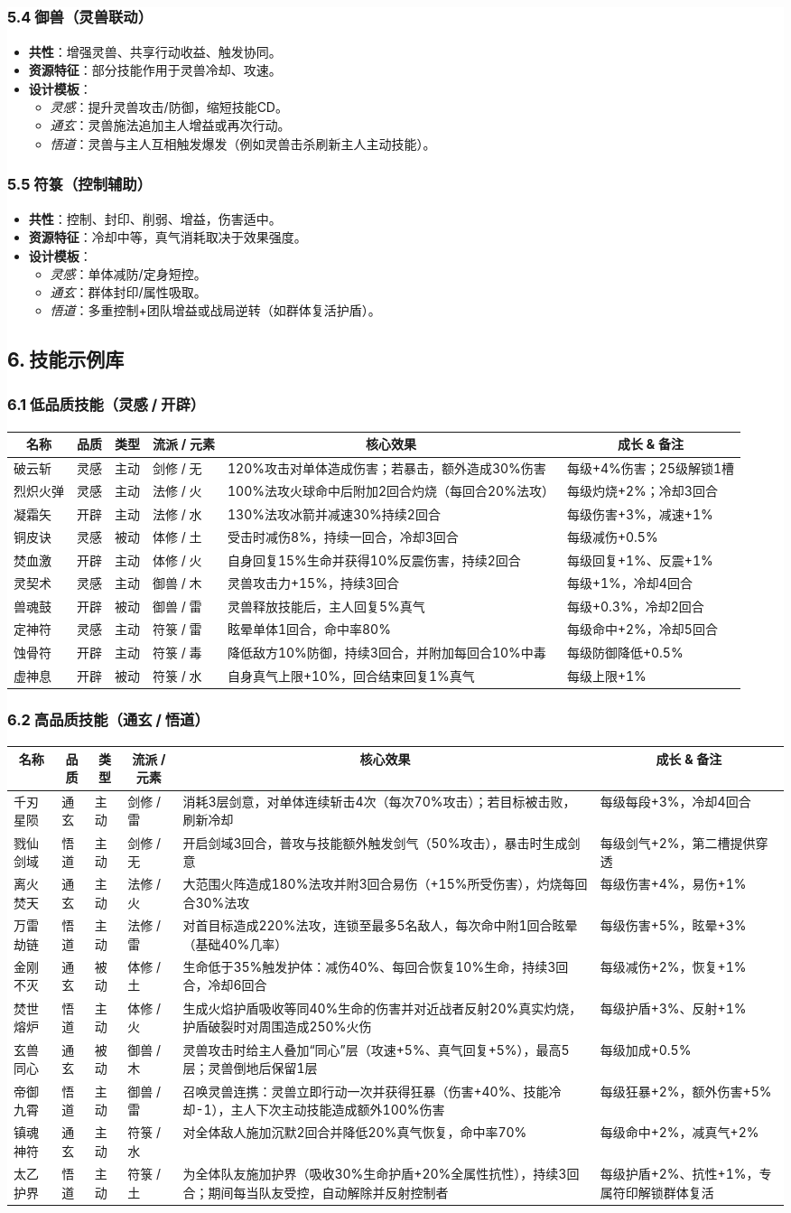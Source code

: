 ### 5.4 御兽（灵兽联动）
- **共性**：增强灵兽、共享行动收益、触发协同。
- **资源特征**：部分技能作用于灵兽冷却、攻速。
- **设计模板**：
  - *灵感*：提升灵兽攻击/防御，缩短技能CD。
  - *通玄*：灵兽施法追加主人增益或再次行动。
  - *悟道*：灵兽与主人互相触发爆发（例如灵兽击杀刷新主人主动技能）。

### 5.5 符箓（控制辅助）
- **共性**：控制、封印、削弱、增益，伤害适中。
- **资源特征**：冷却中等，真气消耗取决于效果强度。
- **设计模板**：
  - *灵感*：单体减防/定身短控。
  - *通玄*：群体封印/属性吸取。
  - *悟道*：多重控制+团队增益或战局逆转（如群体复活护盾）。

## 6. 技能示例库

### 6.1 低品质技能（灵感 / 开辟）
| 名称 | 品质 | 类型 | 流派 / 元素 | 核心效果 | 成长 & 备注 |
| --- | --- | --- | --- | --- | --- |
| 破云斩 | 灵感 | 主动 | 剑修 / 无 | 120%攻击对单体造成伤害；若暴击，额外造成30%伤害 | 每级+4%伤害；25级解锁1槽 |
| 烈炽火弹 | 灵感 | 主动 | 法修 / 火 | 100%法攻火球命中后附加2回合灼烧（每回合20%法攻） | 每级灼烧+2%；冷却3回合 |
| 凝霜矢 | 开辟 | 主动 | 法修 / 水 | 130%法攻冰箭并减速30%持续2回合 | 每级伤害+3%，减速+1% |
| 铜皮诀 | 灵感 | 被动 | 体修 / 土 | 受击时减伤8%，持续一回合，冷却3回合 | 每级减伤+0.5% |
| 焚血激 | 开辟 | 主动 | 体修 / 火 | 自身回复15%生命并获得10%反震伤害，持续2回合 | 每级回复+1%、反震+1% |
| 灵契术 | 灵感 | 主动 | 御兽 / 木 | 灵兽攻击力+15%，持续3回合 | 每级+1%，冷却4回合 |
| 兽魂鼓 | 开辟 | 被动 | 御兽 / 雷 | 灵兽释放技能后，主人回复5%真气 | 每级+0.3%，冷却2回合 |
| 定神符 | 灵感 | 主动 | 符箓 / 雷 | 眩晕单体1回合，命中率80% | 每级命中+2%，冷却5回合 |
| 蚀骨符 | 开辟 | 主动 | 符箓 / 毒 | 降低敌方10%防御，持续3回合，并附加每回合10%中毒 | 每级防御降低+0.5% |
| 虚神息 | 开辟 | 被动 | 符箓 / 水 | 自身真气上限+10%，回合结束回复1%真气 | 每级上限+1% |

### 6.2 高品质技能（通玄 / 悟道）
| 名称 | 品质 | 类型 | 流派 / 元素 | 核心效果 | 成长 & 备注 |
| --- | --- | --- | --- | --- | --- |
| 千刃星陨 | 通玄 | 主动 | 剑修 / 雷 | 消耗3层剑意，对单体连续斩击4次（每次70%攻击）；若目标被击败，刷新冷却 | 每级每段+3%，冷却4回合 |
| 戮仙剑域 | 悟道 | 主动 | 剑修 / 无 | 开启剑域3回合，普攻与技能额外触发剑气（50%攻击），暴击时生成剑意 | 每级剑气+2%，第二槽提供穿透 |
| 离火焚天 | 通玄 | 主动 | 法修 / 火 | 大范围火阵造成180%法攻并附3回合易伤（+15%所受伤害），灼烧每回合30%法攻 | 每级伤害+4%，易伤+1% |
| 万雷劫链 | 悟道 | 主动 | 法修 / 雷 | 对首目标造成220%法攻，连锁至最多5名敌人，每次命中附1回合眩晕（基础40%几率） | 每级伤害+5%，眩晕+3% |
| 金刚不灭 | 通玄 | 被动 | 体修 / 土 | 生命低于35%触发护体：减伤40%、每回合恢复10%生命，持续3回合，冷却6回合 | 每级减伤+2%，恢复+1% |
| 焚世熔炉 | 悟道 | 主动 | 体修 / 火 | 生成火焰护盾吸收等同40%生命的伤害并对近战者反射20%真实灼烧，护盾破裂时对周围造成250%火伤 | 每级护盾+3%、反射+1% |
| 玄兽同心 | 通玄 | 被动 | 御兽 / 木 | 灵兽攻击时给主人叠加“同心”层（攻速+5%、真气回复+5%），最高5层；灵兽倒地后保留1层 | 每级加成+0.5% |
| 帝御九霄 | 悟道 | 主动 | 御兽 / 雷 | 召唤灵兽连携：灵兽立即行动一次并获得狂暴（伤害+40%、技能冷却-1），主人下次主动技能造成额外100%伤害 | 每级狂暴+2%，额外伤害+5% |
| 镇魂神符 | 通玄 | 主动 | 符箓 / 水 | 对全体敌人施加沉默2回合并降低20%真气恢复，命中率70% | 每级命中+2%，减真气+2% |
| 太乙护界 | 悟道 | 主动 | 符箓 / 土 | 为全体队友施加护界（吸收30%生命护盾+20%全属性抗性），持续3回合；期间每当队友受控，自动解除并反射控制者 | 每级护盾+2%、抗性+1%，专属符印解锁群体复活 |
